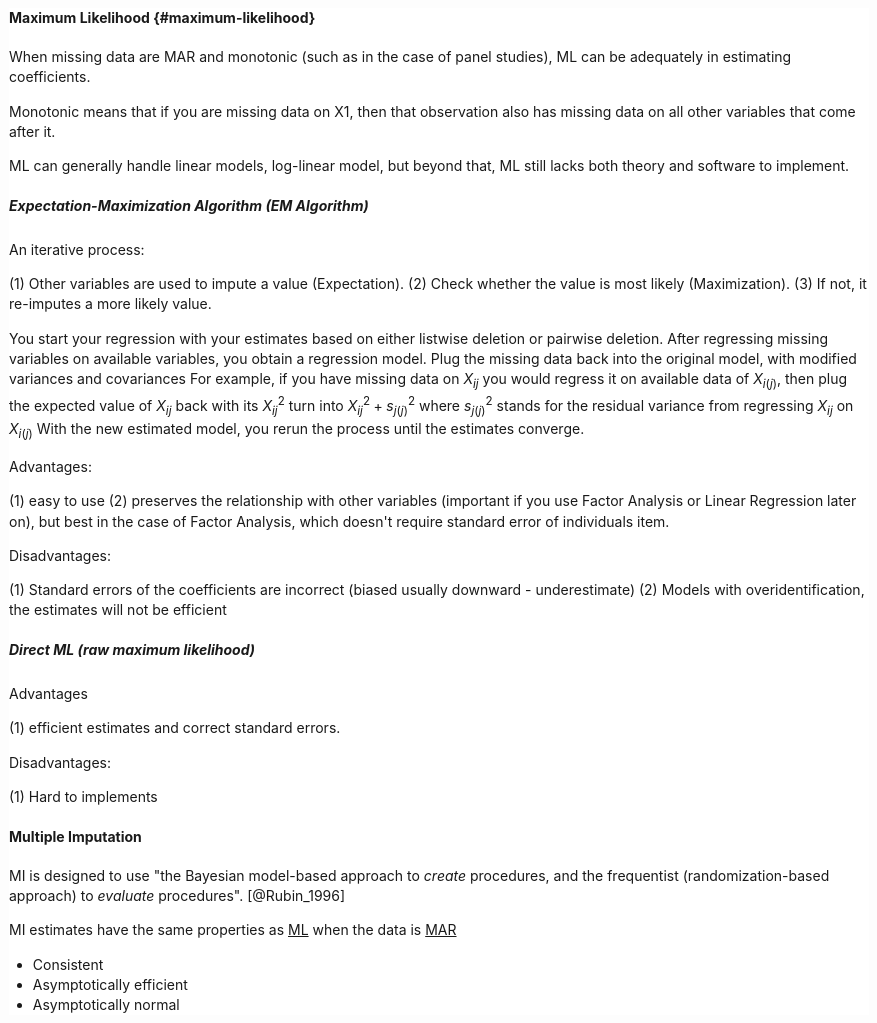 #### Maximum Likelihood {#maximum-likelihood}

When missing data are MAR and monotonic (such as in the case of panel studies), ML can be adequately in estimating coefficients.

Monotonic means that if you are missing data on X1, then that observation also has missing data on all other variables that come after it.

ML can generally handle linear models, log-linear model, but beyond that, ML still lacks both theory and software to implement.

##### Expectation-Maximization Algorithm (EM Algorithm)

An iterative process:

(1) Other variables are used to impute a value (Expectation).
(2) Check whether the value is most likely (Maximization).
(3) If not, it re-imputes a more likely value.

You start your regression with your estimates based on either listwise deletion or pairwise deletion. After regressing missing variables on available variables, you obtain a regression model. Plug the missing data back into the original model, with modified variances and covariances For example, if you have missing data on $X_{ij}$ you would regress it on available data of $X_{i(j)}$, then plug the expected value of $X_{ij}$ back with its $X_{ij}^2$ turn into $X_{ij}^2 + s_{j(j)}^2$ where $s_{j(j)}^2$ stands for the residual variance from regressing $X_{ij}$ on $X_{i(j)}$ With the new estimated model, you rerun the process until the estimates converge.

Advantages:

(1) easy to use
(2) preserves the relationship with other variables (important if you use Factor Analysis or Linear Regression later on), but best in the case of Factor Analysis, which doesn't require standard error of individuals item.

Disadvantages:

(1) Standard errors of the coefficients are incorrect (biased usually downward - underestimate)
(2) Models with overidentification, the estimates will not be efficient

##### Direct ML (raw maximum likelihood)

Advantages

(1) efficient estimates and correct standard errors.

Disadvantages:

(1) Hard to implements

#### Multiple Imputation

MI is designed to use "the Bayesian model-based approach to *create* procedures, and the frequentist (randomization-based approach) to *evaluate* procedures". [@Rubin_1996]

MI estimates have the same properties as [ML](#maximum-likelihood) when the data is [MAR](#missing-at-random-mar)

-   Consistent
-   Asymptotically efficient
-   Asymptotically normal
